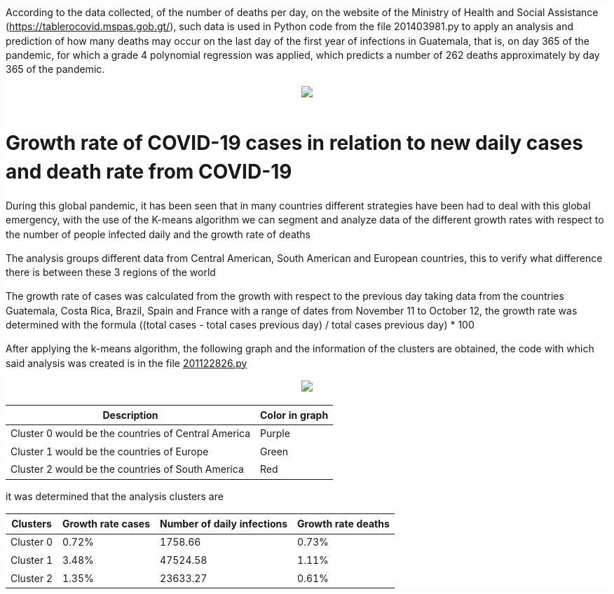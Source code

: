 According to the data collected, of the number of deaths per day, on the website of the Ministry of Health and Social Assistance (https://tablerocovid.mspas.gob.gt/), such data is used in Python code from the file 201403981.py to apply an analysis and prediction of how many deaths may occur on the last day of the first year of infections in Guatemala, that is, on day 365 of the pandemic, for which a grade 4 polynomial regression was applied, which predicts a number of 262 deaths approximately by day 365 of the pandemic.

<p align="center">
<img src="https://user-images.githubusercontent.com/20620289/99195017-c91a3a80-2748-11eb-8b70-88af693cbec7.png" width="400">
</p>

# Growth rate of COVID-19 cases in relation to new daily cases and death rate from COVID-19

During this global pandemic, it has been seen that in many countries different strategies have been had to deal with this global emergency, with the use of the K-means algorithm we can segment and analyze data of the different growth rates with respect to the number of people infected daily and the growth rate of deaths

The analysis groups different data from Central American, South American and European countries, this to verify what difference there is between these 3 regions of the world

The growth rate of cases was calculated from the growth with respect to the previous day taking data from the countries Guatemala, Costa Rica, Brazil, Spain and France with a range of dates from November 11 to October 12, the growth rate was determined with the formula ((total cases - total cases previous day) / total cases previous day) * 100

After applying the k-means algorithm, the following graph and the information of the clusters are obtained, the code with which said analysis was created is in the file [201122826.py](https://github.com/LuisEspino/CoronavirusML/blob/main/2020-11/src/201122826.py) 

<p align="center">
<img src="https://user-images.githubusercontent.com/26233013/99204817-69d61d80-277c-11eb-92e8-e396d0e80de2.png" width="400">
</p>

| Description                                         | Color in graph | 
| --------------------------------------------------- | -------------- |
| Cluster 0 would be the countries of Central America | Purple         |
| Cluster 1 would be the countries of Europe          | Green          |
| Cluster 2 would be the countries of South America   | Red            |

it was determined that the analysis clusters are

| Clusters | Growth rate cases | Number of daily infections | Growth rate deaths |
| -------- | ----------------- | -------------------------- | ------------------ |
|Cluster 0 | 0.72%             | 1758.66                    | 0.73%              |
|Cluster 1 | 3.48%             | 47524.58                   | 1.11%              |
|Cluster 2 | 1.35%             | 23633.27                   | 0.61%              |
